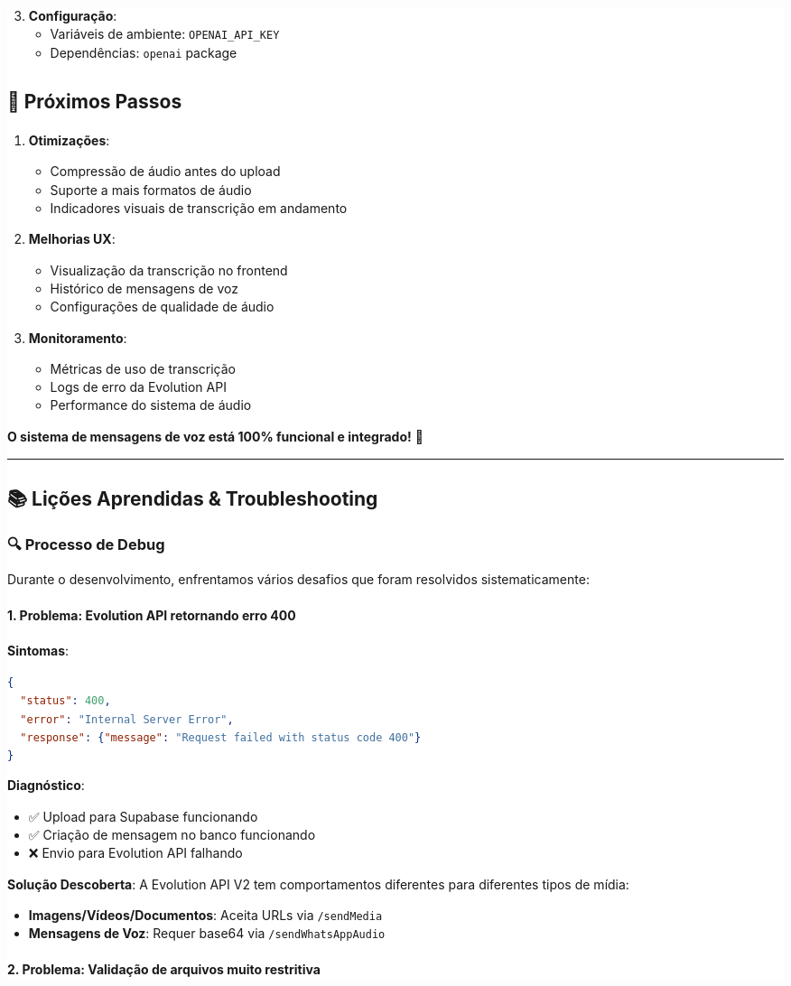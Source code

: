 3. **Configuração**:
   - Variáveis de ambiente: `OPENAI_API_KEY`
   - Dependências: `openai` package

## 🚀 Próximos Passos

1. **Otimizações**:
   - Compressão de áudio antes do upload
   - Suporte a mais formatos de áudio
   - Indicadores visuais de transcrição em andamento

2. **Melhorias UX**:
   - Visualização da transcrição no frontend
   - Histórico de mensagens de voz
   - Configurações de qualidade de áudio

3. **Monitoramento**:
   - Métricas de uso de transcrição
   - Logs de erro da Evolution API
   - Performance do sistema de áudio

**O sistema de mensagens de voz está 100% funcional e integrado!** 🎉

---

## 📚 Lições Aprendidas & Troubleshooting

### 🔍 Processo de Debug

Durante o desenvolvimento, enfrentamos vários desafios que foram resolvidos sistematicamente:

#### 1. **Problema: Evolution API retornando erro 400**

**Sintomas**:
```json
{
  "status": 400,
  "error": "Internal Server Error",
  "response": {"message": "Request failed with status code 400"}
}
```

**Diagnóstico**:
- ✅ Upload para Supabase funcionando
- ✅ Criação de mensagem no banco funcionando
- ❌ Envio para Evolution API falhando

**Solução Descoberta**:
A Evolution API V2 tem comportamentos diferentes para diferentes tipos de mídia:
- **Imagens/Vídeos/Documentos**: Aceita URLs via `/sendMedia`
- **Mensagens de Voz**: Requer base64 via `/sendWhatsAppAudio`

#### 2. **Problema: Validação de arquivos muito restritiva**
